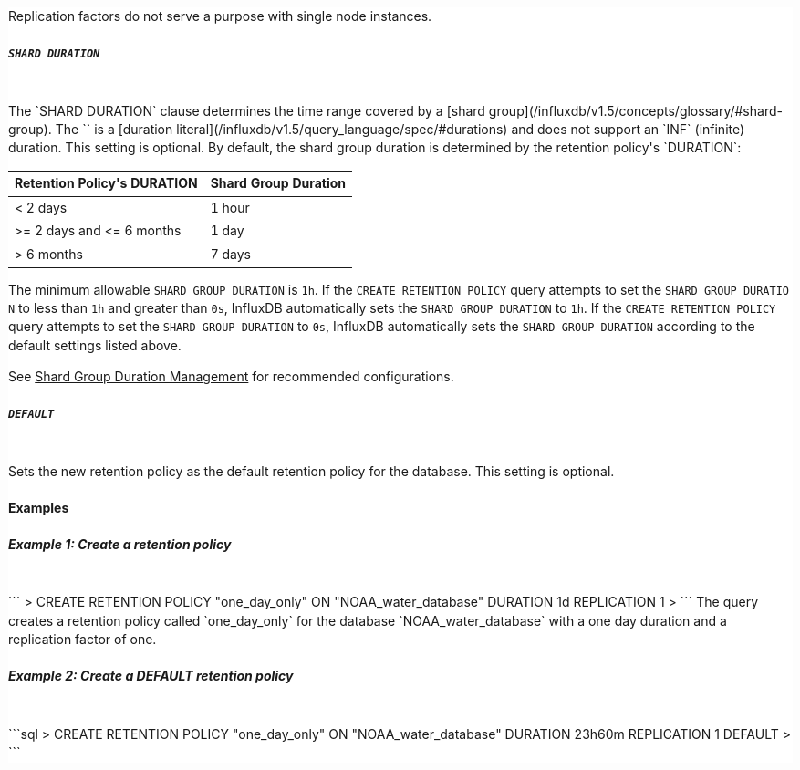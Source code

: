 <dt> Replication factors do not serve a purpose with single node instances.
</dt>

##### `SHARD DURATION`
<br>
The `SHARD DURATION` clause determines the time range covered by a [shard group](/influxdb/v1.5/concepts/glossary/#shard-group).
The `<duration>` is a [duration literal](/influxdb/v1.5/query_language/spec/#durations)
and does not support an `INF` (infinite) duration.
This setting is optional.
By default, the shard group duration is determined by the retention policy's
`DURATION`:

| Retention Policy's DURATION  | Shard Group Duration  |
|---|---|
| < 2 days  | 1 hour  |
| >= 2 days and <= 6 months  | 1 day  |
| > 6 months  | 7 days  |

The minimum allowable `SHARD GROUP DURATION` is `1h`.
If the `CREATE RETENTION POLICY` query attempts to set the `SHARD GROUP DURATION` to less than `1h` and greater than `0s`, InfluxDB automatically sets the `SHARD GROUP DURATION` to `1h`.
If the `CREATE RETENTION POLICY` query attempts to set the `SHARD GROUP DURATION` to `0s`, InfluxDB automatically sets the `SHARD GROUP DURATION` according to the default settings listed above.

See
[Shard Group Duration Management](/influxdb/v1.5/concepts/schema_and_data_layout/#shard-group-duration-management)
for recommended configurations.

##### `DEFAULT`
<br>
Sets the new retention policy as the default retention policy for the database.
This setting is optional.

#### Examples

##### Example 1: Create a retention policy
<br>
```
> CREATE RETENTION POLICY "one_day_only" ON "NOAA_water_database" DURATION 1d REPLICATION 1
>
```
The query creates a retention policy called `one_day_only` for the database
`NOAA_water_database` with a one day duration and a replication factor of one.

##### Example 2: Create a DEFAULT retention policy
<br>
```sql
> CREATE RETENTION POLICY "one_day_only" ON "NOAA_water_database" DURATION 23h60m REPLICATION 1 DEFAULT
>
```
